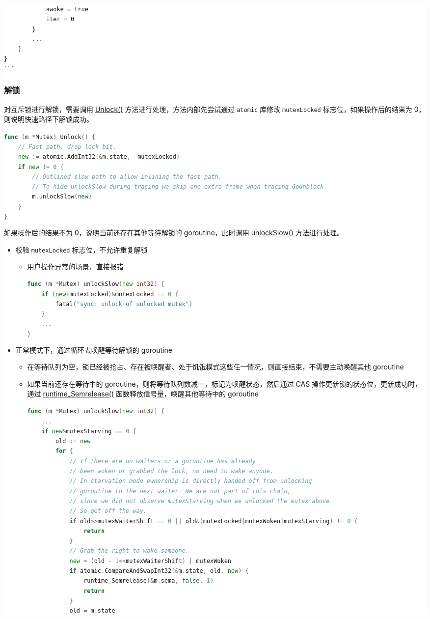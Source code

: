                 awoke = true
                iter = 0
            }
            ...
        }
    }
    ```

### 解锁

对互斥锁进行解锁，需要调用 [Unlock()](https://github.com/golang/go/blob/go1.22.0/src/sync/mutex.go#L212) 方法进行处理，方法内部先尝试通过 `atomic` 库修改 `mutexLocked` 标志位，如果操作后的结果为 0，则说明快速路径下解锁成功。

```go
func (m *Mutex) Unlock() {
    // Fast path: drop lock bit.
    new := atomic.AddInt32(&m.state, -mutexLocked)
    if new != 0 {
        // Outlined slow path to allow inlining the fast path.
        // To hide unlockSlow during tracing we skip one extra frame when tracing GoUnblock.
        m.unlockSlow(new)
    }
}
```

如果操作后的结果不为 0，说明当前还存在其他等待解锁的 goroutine，此时调用 [unlockSlow()](https://github.com/golang/go/blob/go1.22.0/src/sync/mutex.go#L227) 方法进行处理。

- 校验 `mutexLocked` 标志位，不允许重复解锁
  - 用户操作异常的场景，直接报错

    ```go
    func (m *Mutex) unlockSlow(new int32) {
        if (new+mutexLocked)&mutexLocked == 0 {
            fatal("sync: unlock of unlocked mutex")
        }
        ...
    }
    ```

- 正常模式下，通过循环去唤醒等待解锁的 goroutine
  - 在等待队列为空，锁已经被抢占、存在被唤醒者、处于饥饿模式这些任一情况，则直接结束，不需要主动唤醒其他 goroutine
  - 如果当前还存在等待中的 goroutine，则将等待队列数减一，标记为唤醒状态，然后通过 CAS 操作更新锁的状态位，更新成功时，通过 [runtime_Semrelease()](https://github.com/golang/go/blob/go1.22.0/src/runtime/sema.go#L71) 函数释放信号量，唤醒其他等待中的 goroutine

    ```go
    func (m *Mutex) unlockSlow(new int32) {
        ...
        if new&mutexStarving == 0 {
            old := new
            for {
                // If there are no waiters or a goroutine has already
                // been woken or grabbed the lock, no need to wake anyone.
                // In starvation mode ownership is directly handed off from unlocking
                // goroutine to the next waiter. We are not part of this chain,
                // since we did not observe mutexStarving when we unlocked the mutex above.
                // So get off the way.
                if old>>mutexWaiterShift == 0 || old&(mutexLocked|mutexWoken|mutexStarving) != 0 {
                    return
                }
                // Grab the right to wake someone.
                new = (old - 1<<mutexWaiterShift) | mutexWoken
                if atomic.CompareAndSwapInt32(&m.state, old, new) {
                    runtime_Semrelease(&m.sema, false, 1)
                    return
                }
                old = m.state